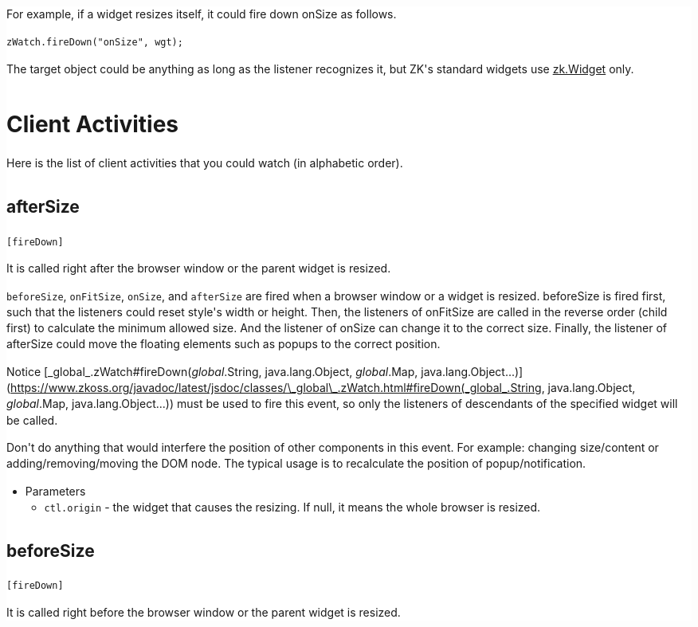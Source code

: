 For example, if a widget resizes itself, it could fire down onSize as
follows.

```xml
zWatch.fireDown("onSize", wgt);
```

The target object could be anything as long as the listener recognizes
it, but ZK's standard widgets use
[zk.Widget](https://www.zkoss.org/javadoc/latest/jsdoc/classes/zk.Widget.html) only.

# Client Activities

Here is the list of client activities that you could watch (in
alphabetic order).

## afterSize

`[fireDown]`

It is called right after the browser window or the parent widget is
resized.

`beforeSize`, `onFitSize`, `onSize`, and `afterSize` are fired when a
browser window or a widget is resized. beforeSize is fired first, such
that the listeners could reset style's width or height. Then, the
listeners of onFitSize are called in the reverse order (child first) to
calculate the minimum allowed size. And the listener of onSize can
change it to the correct size. Finally, the listener of afterSize could
move the floating elements such as popups to the correct position.

Notice
[\_global\_.zWatch#fireDown(_global_.String, java.lang.Object, _global_.Map, java.lang.Object...)](https://www.zkoss.org/javadoc/latest/jsdoc/classes/\_global\_.zWatch.html#fireDown(_global_.String, java.lang.Object, _global_.Map, java.lang.Object...))
must be used to fire this event, so only the listeners of descendants of
the specified widget will be called.

Don't do anything that would interfere the position of other components
in this event. For example: changing size/content or
adding/removing/moving the DOM node. The typical usage is to recalculate
the position of popup/notification.

- Parameters
  - `ctl.origin` - the widget that causes the resizing. If null, it
    means the whole browser is resized.

## beforeSize

`[fireDown]`

It is called right before the browser window or the parent widget is
resized.
